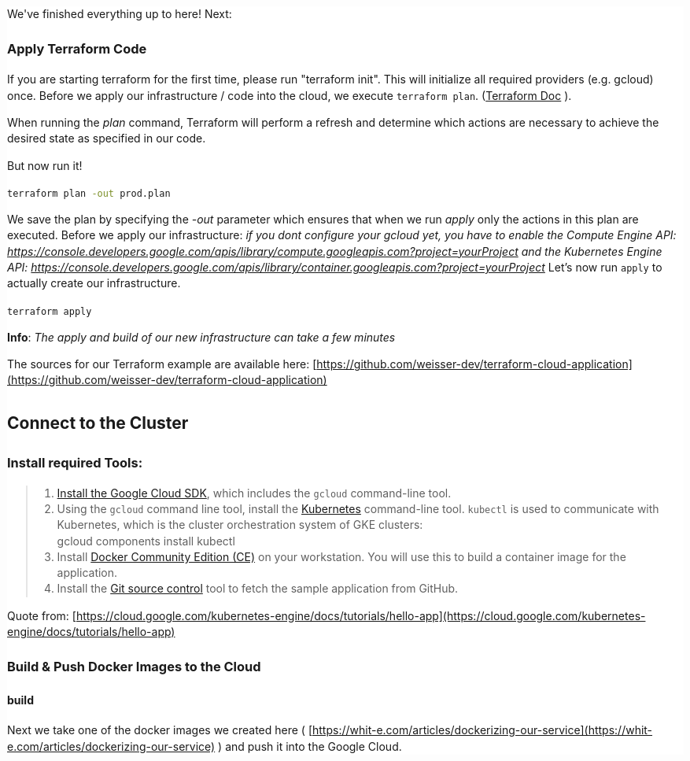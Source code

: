 We've finished everything up to here! Next:
### Apply Terraform Code
If you are starting terraform for the first time, please run "terraform init". This will initialize all required providers (e.g. gcloud) once.
Before we apply our infrastructure / code into the cloud, we execute ``terraform plan``. ([Terraform Doc](https://www.terraform.io/docs/commands/plan.html) ).

When running the _plan_ command, Terraform will perform a refresh and determine which actions are necessary to achieve the desired state as specified in our code. 

But now run it! 
```bash
terraform plan -out prod.plan
```
We save the plan by specifying the _-out_ parameter which ensures that when we run _apply_ only the actions in this plan are executed.
Before we apply our infrastructure: *if you dont configure your gcloud yet, you have to enable the Compute Engine API: https://console.developers.google.com/apis/library/compute.googleapis.com?project=yourProject and the Kubernetes Engine API: https://console.developers.google.com/apis/library/container.googleapis.com?project=yourProject*
Let’s now run ``apply`` to actually create our infrastructure.

```
terraform apply
```
**Info**: *The apply and build of our new infrastructure can take a few minutes*

The sources for our Terraform example are available here:
[https://github.com/weisser-dev/terraform-cloud-application](https://github.com/weisser-dev/terraform-cloud-application)

## Connect to the Cluster
### Install required Tools:
>1.  [Install the Google Cloud SDK](https://cloud.google.com/sdk/docs/quickstarts), which includes the  `gcloud`  command-line tool.
>2.  Using the  `gcloud`  command line tool, install the  [Kubernetes](https://kubernetes.io/)  command-line tool.  `kubectl`  is used to communicate with Kubernetes, which is the cluster orchestration system of GKE clusters:   
>    gcloud components install kubectl
>3.  Install  [Docker Community Edition (CE)](https://docs.docker.com/engine/installation/)  on your workstation. You will use this to build a container image for the application.
>4.  Install the  [Git source control](https://git-scm.com/downloads)  tool to fetch the sample application from GitHub.

Quote from: [https://cloud.google.com/kubernetes-engine/docs/tutorials/hello-app](https://cloud.google.com/kubernetes-engine/docs/tutorials/hello-app)

### Build & Push Docker Images to the Cloud
#### build
Next we take one of the docker images we created here ( [https://whit-e.com/articles/dockerizing-our-service](https://whit-e.com/articles/dockerizing-our-service) ) and push it into the Google Cloud.
